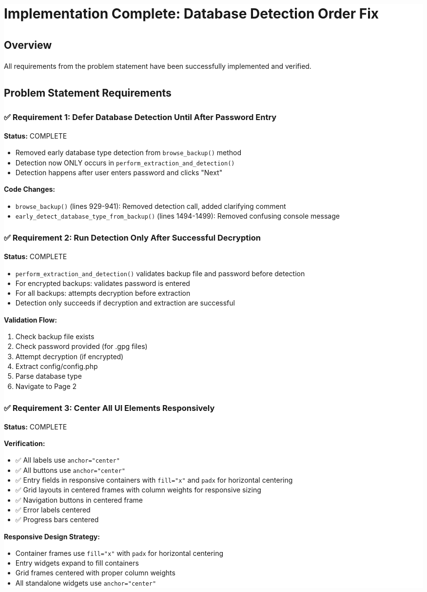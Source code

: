 # Implementation Complete: Database Detection Order Fix

## Overview

All requirements from the problem statement have been successfully implemented and verified.

## Problem Statement Requirements

### ✅ Requirement 1: Defer Database Detection Until After Password Entry
**Status:** COMPLETE

- Removed early database type detection from `browse_backup()` method
- Detection now ONLY occurs in `perform_extraction_and_detection()`
- Detection happens after user enters password and clicks "Next"

**Code Changes:**
- `browse_backup()` (lines 929-941): Removed detection call, added clarifying comment
- `early_detect_database_type_from_backup()` (lines 1494-1499): Removed confusing console message

### ✅ Requirement 2: Run Detection Only After Successful Decryption
**Status:** COMPLETE

- `perform_extraction_and_detection()` validates backup file and password before detection
- For encrypted backups: validates password is entered
- For all backups: attempts decryption before extraction
- Detection only succeeds if decryption and extraction are successful

**Validation Flow:**
1. Check backup file exists
2. Check password provided (for .gpg files)
3. Attempt decryption (if encrypted)
4. Extract config/config.php
5. Parse database type
6. Navigate to Page 2

### ✅ Requirement 3: Center All UI Elements Responsively
**Status:** COMPLETE

**Verification:**
- ✅ All labels use `anchor="center"`
- ✅ All buttons use `anchor="center"`
- ✅ Entry fields in responsive containers with `fill="x"` and `padx` for horizontal centering
- ✅ Grid layouts in centered frames with column weights for responsive sizing
- ✅ Navigation buttons in centered frame
- ✅ Error labels centered
- ✅ Progress bars centered

**Responsive Design Strategy:**
- Container frames use `fill="x"` with `padx` for horizontal centering
- Entry widgets expand to fill containers
- Grid frames centered with proper column weights
- All standalone widgets use `anchor="center"`
